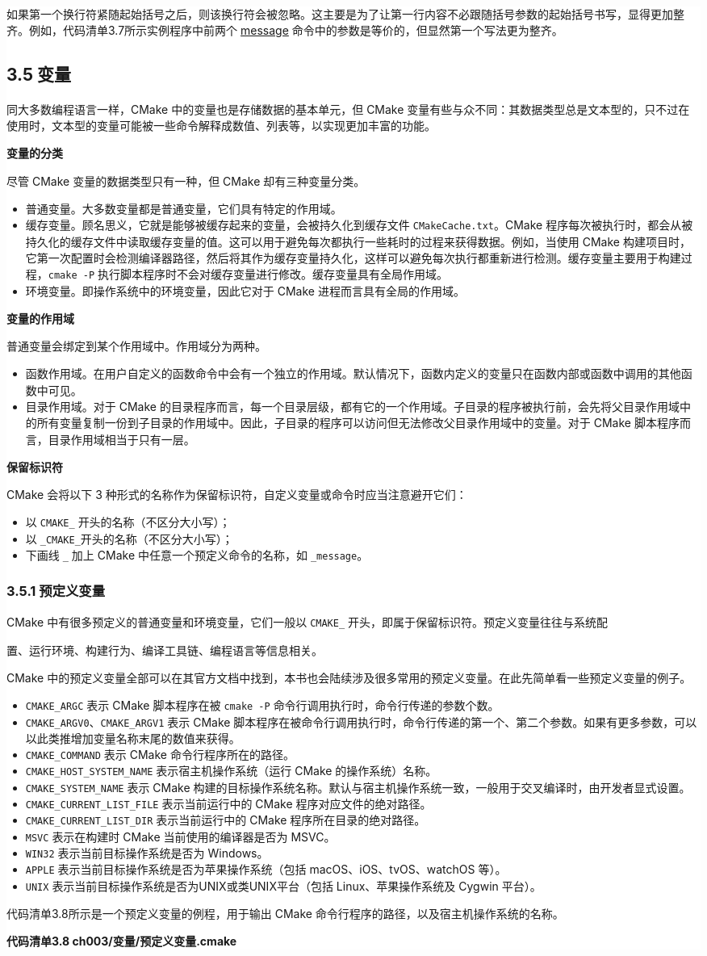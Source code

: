 如果第一个换行符紧随起始括号之后，则该换行符会被忽略。这主要是为了让第一行内容不必跟随括号参数的起始括号书写，显得更加整齐。例如，代码清单3.7所示实例程序中前两个 [message](https://cmake.org/cmake/help/v3.30/command/message.html) 命令中的参数是等价的，但显然第一个写法更为整齐。

## 3.5 变量

同大多数编程语言一样，CMake 中的变量也是存储数据的基本单元，但 CMake 变量有些与众不同：其数据类型总是文本型的，只不过在使用时，文本型的变量可能被一些命令解释成数值、列表等，以实现更加丰富的功能。

**变量的分类**

尽管 CMake 变量的数据类型只有一种，但 CMake 却有三种变量分类。

- 普通变量。大多数变量都是普通变量，它们具有特定的作用域。
- 缓存变量。顾名思义，它就是能够被缓存起来的变量，会被持久化到缓存文件 `CMakeCache.txt`。CMake 程序每次被执行时，都会从被持久化的缓存文件中读取缓存变量的值。这可以用于避免每次都执行一些耗时的过程来获得数据。例如，当使用 CMake 构建项目时，它第一次配置时会检测编译器路径，然后将其作为缓存变量持久化，这样可以避免每次执行都重新进行检测。缓存变量主要用于构建过程，`cmake -P` 执行脚本程序时不会对缓存变量进行修改。缓存变量具有全局作用域。
- 环境变量。即操作系统中的环境变量，因此它对于 CMake 进程而言具有全局的作用域。

**变量的作用域**

普通变量会绑定到某个作用域中。作用域分为两种。

- 函数作用域。在用户自定义的函数命令中会有一个独立的作用域。默认情况下，函数内定义的变量只在函数内部或函数中调用的其他函数中可见。
- 目录作用域。对于 CMake 的目录程序而言，每一个目录层级，都有它的一个作用域。子目录的程序被执行前，会先将父目录作用域中的所有变量复制一份到子目录的作用域中。因此，子目录的程序可以访问但无法修改父目录作用域中的变量。对于 CMake 脚本程序而言，目录作用域相当于只有一层。

**保留标识符**

CMake 会将以下 3 种形式的名称作为保留标识符，自定义变量或命令时应当注意避开它们：

- 以 `CMAKE_` 开头的名称（不区分大小写）；
- 以 `_CMAKE_`开头的名称（不区分大小写）；
- 下画线 `_` 加上 CMake 中任意一个预定义命令的名称，如 `_message`。

### 3.5.1 预定义变量

CMake 中有很多预定义的普通变量和环境变量，它们一般以 `CMAKE_` 开头，即属于保留标识符。预定义变量往往与系统配

置、运行环境、构建行为、编译工具链、编程语言等信息相关。

CMake 中的预定义变量全部可以在其官方文档中找到，本书也会陆续涉及很多常用的预定义变量。在此先简单看一些预定义变量的例子。

- `CMAKE_ARGC` 表示 CMake 脚本程序在被 `cmake -P` 命令行调用执行时，命令行传递的参数个数。
- `CMAKE_ARGV0`、`CMAKE_ARGV1` 表示 CMake 脚本程序在被命令行调用执行时，命令行传递的第一个、第二个参数。如果有更多参数，可以以此类推增加变量名称末尾的数值来获得。
- `CMAKE_COMMAND` 表示 CMake 命令行程序所在的路径。
- `CMAKE_HOST_SYSTEM_NAME` 表示宿主机操作系统（运行 CMake 的操作系统）名称。
- `CMAKE_SYSTEM_NAME` 表示 CMake 构建的目标操作系统名称。默认与宿主机操作系统一致，一般用于交叉编译时，由开发者显式设置。
- `CMAKE_CURRENT_LIST_FILE` 表示当前运行中的 CMake 程序对应文件的绝对路径。
- `CMAKE_CURRENT_LIST_DIR` 表示当前运行中的 CMake 程序所在目录的绝对路径。
- `MSVC` 表示在构建时 CMake 当前使用的编译器是否为 MSVC。
- `WIN32` 表示当前目标操作系统是否为 Windows。
- `APPLE` 表示当前目标操作系统是否为苹果操作系统（包括 macOS、iOS、tvOS、watchOS 等）。
- `UNIX` 表示当前目标操作系统是否为UNIX或类UNIX平台（包括 Linux、苹果操作系统及 Cygwin 平台）。

代码清单3.8所示是一个预定义变量的例程，用于输出 CMake 命令行程序的路径，以及宿主机操作系统的名称。

**代码清单3.8 ch003/变量/预定义变量.cmake**
